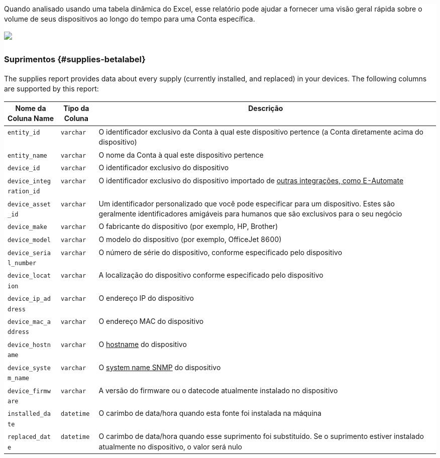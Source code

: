 Quando analisado usando uma tabela dinâmica do Excel, esse relatório pode ajudar a fornecer uma visão geral rápida sobre o volume de seus dispositivos ao longo do tempo para uma Conta específica.

![](https://www.cdn.printtrackerpro.com/images/documentation/custom-reports-pivot-table.png)

### Suprimentos <BetaLabel/> {#supplies-betalabel}
The supplies report provides data about every supply (currently installed, and replaced) in your devices. The following columns are supported by this report:

| Nome da Coluna Name    | Tipo da Coluna | Descrição                                                                                                                                                                                                                                             |
|----------------------------|-------------|------------------------------------------------------------------------------------------------------------------------------------------------------------------------------------------------------------------------------------------------------|
| `entity_id`                | `varchar`   | O identificador exclusivo da Conta à qual este dispositivo pertence (a Conta diretamente acima do dispositivo)                                                                                                                                       |
| `entity_name`              | `varchar`   | O nome da Conta à qual este dispositivo pertence                                                                                                                                                                                                     |
| `device_id`                | `varchar`   | O identificador exclusivo do dispositivo                                                                                                                                                                                                             |
| `device_integration_id`    | `varchar`   | O identificador exclusivo do dispositivo importado de [outras integrações, como E-Automate](./integrations#third-party-integrations)                                                                                                                 |
| `device_asset_id`          | `varchar`   | Um identificador personalizado que você pode especificar para um dispositivo. Estes são geralmente identificadores amigáveis para humanos que são exclusivos para o seu negócio                                                        |
| `device_make`              | `varchar`   | O fabricante do dispositivo (por exemplo, HP, Brother)                                                                                                                                                                                               |
| `device_model`             | `varchar`   | O modelo do dispositivo (por exemplo, OfficeJet 8600)                                                                                                                                                                                                |
| `device_serial_number`     | `varchar`   | O número de série do dispositivo, conforme especificado pelo dispositivo                                                                                                                                                                             |
| `device_location`          | `varchar`   | A localização do dispositivo conforme especificado pelo dispositivo                                                                                                                                                                                  |
| `device_ip_address`        | `varchar`   | O endereço IP do dispositivo                                                                                                                                                                                                                         |
| `device_mac_address`       | `varchar`   | O endereço MAC do dispositivo                                                                                                                                                                                                                        |
| `device_hostname`          | `varchar`   | O [hostname](https://en.wikipedia.org/wiki/Hostname) do dispositivo                                                                                                                                                                                  |
| `device_system_name`       | `varchar`   | O [system name SNMP](https://oidref.com/1.3.6.1.2.1.1.5) do dispositivo                                                                                                                                                                              |
| `device_firmware`          | `varchar`   | A versão do firmware ou o datecode atualmente instalado no dispositivo                                                                                                                                                                               |
| `installed_date`           | `datetime`  | O carimbo de data/hora quando esta fonte foi instalada na máquina                                                                                                                                                                                    |
| `replaced_date`            | `datetime`  | O carimbo de data/hora quando esse suprimento foi substituído. Se o suprimento estiver instalado atualmente no dispositivo, o valor será nulo                                                                                                      |